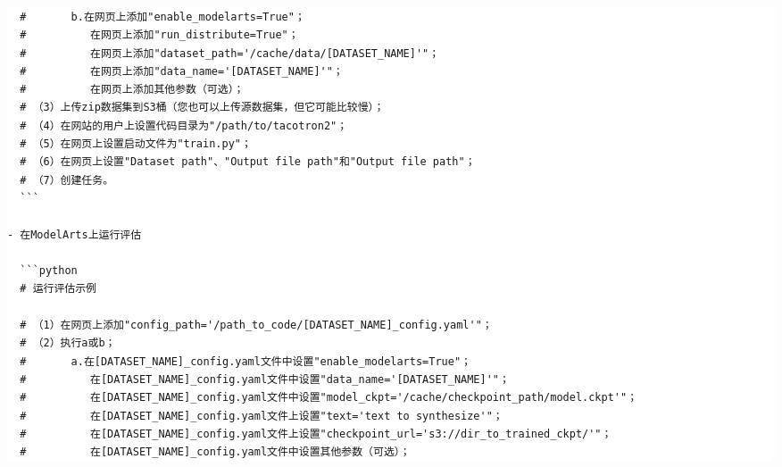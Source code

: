       #       b.在网页上添加"enable_modelarts=True"；
      #          在网页上添加"run_distribute=True"；
      #          在网页上添加"dataset_path='/cache/data/[DATASET_NAME]'"；
      #          在网页上添加"data_name='[DATASET_NAME]'"；
      #          在网页上添加其他参数（可选）；
      # （3）上传zip数据集到S3桶（您也可以上传源数据集，但它可能比较慢）；
      # （4）在网站的用户上设置代码目录为"/path/to/tacotron2"；
      # （5）在网页上设置启动文件为"train.py"；
      # （6）在网页上设置"Dataset path"、"Output file path"和"Output file path"；
      # （7）创建任务。
      ```

    - 在ModelArts上运行评估

      ```python
      # 运行评估示例

      # （1）在网页上添加"config_path='/path_to_code/[DATASET_NAME]_config.yaml'"；
      # （2）执行a或b；
      #       a.在[DATASET_NAME]_config.yaml文件中设置"enable_modelarts=True"；
      #          在[DATASET_NAME]_config.yaml文件中设置"data_name='[DATASET_NAME]'"；
      #          在[DATASET_NAME]_config.yaml文件中设置"model_ckpt='/cache/checkpoint_path/model.ckpt'"；
      #          在[DATASET_NAME]_config.yaml文件上设置"text='text to synthesize'"；
      #          在[DATASET_NAME]_config.yaml文件上设置"checkpoint_url='s3://dir_to_trained_ckpt/'"；
      #          在[DATASET_NAME]_config.yaml文件中设置其他参数（可选）；
